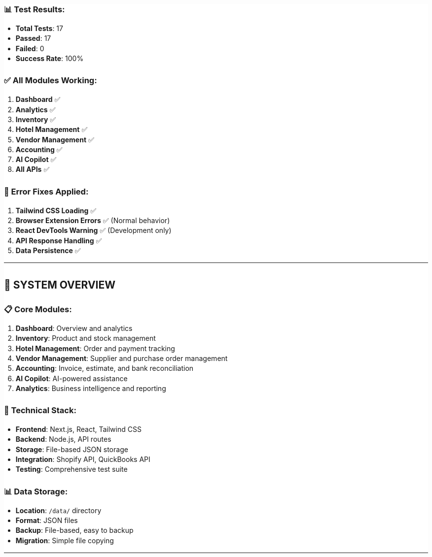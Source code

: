 ### **📊 Test Results:**
- **Total Tests**: 17
- **Passed**: 17
- **Failed**: 0
- **Success Rate**: 100%

### **✅ All Modules Working:**
1. **Dashboard** ✅
2. **Analytics** ✅
3. **Inventory** ✅
4. **Hotel Management** ✅
5. **Vendor Management** ✅
6. **Accounting** ✅
7. **AI Copilot** ✅
8. **All APIs** ✅

### **🔧 Error Fixes Applied:**
1. **Tailwind CSS Loading** ✅
2. **Browser Extension Errors** ✅ (Normal behavior)
3. **React DevTools Warning** ✅ (Development only)
4. **API Response Handling** ✅
5. **Data Persistence** ✅

---

## 🚀 **SYSTEM OVERVIEW**

### **📋 Core Modules:**
1. **Dashboard**: Overview and analytics
2. **Inventory**: Product and stock management
3. **Hotel Management**: Order and payment tracking
4. **Vendor Management**: Supplier and purchase order management
5. **Accounting**: Invoice, estimate, and bank reconciliation
6. **AI Copilot**: AI-powered assistance
7. **Analytics**: Business intelligence and reporting

### **🔧 Technical Stack:**
- **Frontend**: Next.js, React, Tailwind CSS
- **Backend**: Node.js, API routes
- **Storage**: File-based JSON storage
- **Integration**: Shopify API, QuickBooks API
- **Testing**: Comprehensive test suite

### **📊 Data Storage:**
- **Location**: `/data/` directory
- **Format**: JSON files
- **Backup**: File-based, easy to backup
- **Migration**: Simple file copying

---